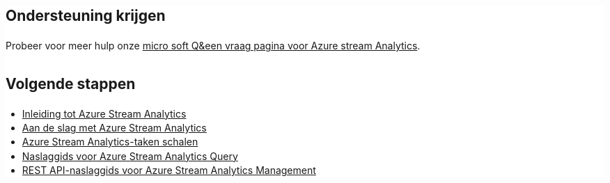 ## <a name="get-support"></a>Ondersteuning krijgen
Probeer voor meer hulp onze [micro soft Q&een vraag pagina voor Azure stream Analytics](/answers/topics/azure-stream-analytics.html).

## <a name="next-steps"></a>Volgende stappen
* [Inleiding tot Azure Stream Analytics](stream-analytics-introduction.md)
* [Aan de slag met Azure Stream Analytics](stream-analytics-real-time-fraud-detection.md)
* [Azure Stream Analytics-taken schalen](stream-analytics-scale-jobs.md)
* [Naslaggids voor Azure Stream Analytics Query](/stream-analytics-query/stream-analytics-query-language-reference)
* [REST API-naslaggids voor Azure Stream Analytics Management](/rest/api/streamanalytics/)
